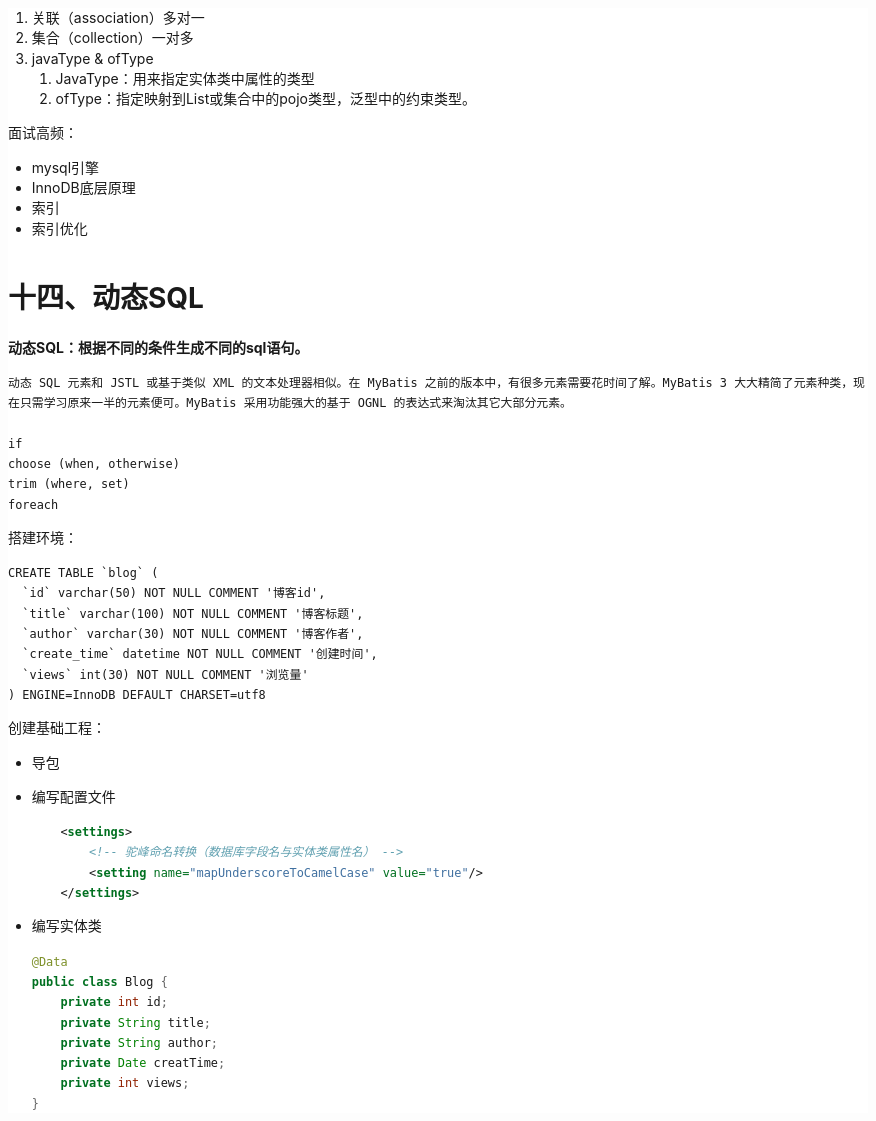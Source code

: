 1. 关联（association）多对一
2. 集合（collection）一对多
3. javaType & ofType
   1. JavaType：用来指定实体类中属性的类型
   2. ofType：指定映射到List或集合中的pojo类型，泛型中的约束类型。

面试高频：

- mysql引擎
- InnoDB底层原理
- 索引
- 索引优化

# 十四、动态SQL

**动态SQL：根据不同的条件生成不同的sql语句。**

```
动态 SQL 元素和 JSTL 或基于类似 XML 的文本处理器相似。在 MyBatis 之前的版本中，有很多元素需要花时间了解。MyBatis 3 大大精简了元素种类，现在只需学习原来一半的元素便可。MyBatis 采用功能强大的基于 OGNL 的表达式来淘汰其它大部分元素。

if
choose (when, otherwise)
trim (where, set)
foreach
```

搭建环境：

```mysql
CREATE TABLE `blog` (
  `id` varchar(50) NOT NULL COMMENT '博客id',
  `title` varchar(100) NOT NULL COMMENT '博客标题',
  `author` varchar(30) NOT NULL COMMENT '博客作者',
  `create_time` datetime NOT NULL COMMENT '创建时间',
  `views` int(30) NOT NULL COMMENT '浏览量'
) ENGINE=InnoDB DEFAULT CHARSET=utf8
```

创建基础工程：

- 导包

- 编写配置文件

  ```xml
      <settings>
          <!-- 驼峰命名转换（数据库字段名与实体类属性名） -->
          <setting name="mapUnderscoreToCamelCase" value="true"/>
      </settings>
  ```

- 编写实体类

  ```java
  @Data
  public class Blog {
      private int id;
      private String title;
      private String author;
      private Date creatTime;
      private int views;
  }
  ```
